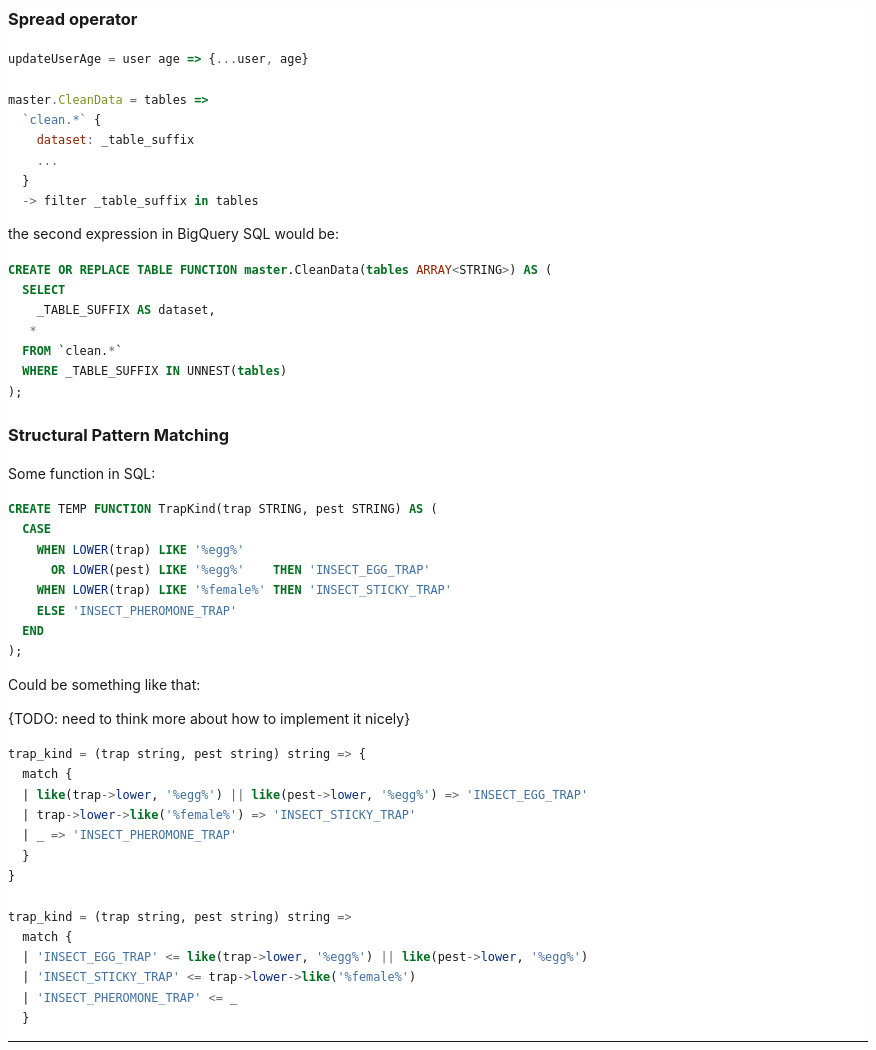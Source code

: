 ### Spread operator

```jsx
updateUserAge = user age => {...user, age}

master.CleanData = tables =>
  `clean.*` {
    dataset: _table_suffix
    ...
  }
  -> filter _table_suffix in tables
```

the second expression in BigQuery SQL would be:

```sql
CREATE OR REPLACE TABLE FUNCTION master.CleanData(tables ARRAY<STRING>) AS (
  SELECT
    _TABLE_SUFFIX AS dataset,
   *
  FROM `clean.*`
  WHERE _TABLE_SUFFIX IN UNNEST(tables)
);
```

### Structural Pattern Matching

Some function in SQL:

```sql
CREATE TEMP FUNCTION TrapKind(trap STRING, pest STRING) AS (
  CASE
    WHEN LOWER(trap) LIKE '%egg%'
      OR LOWER(pest) LIKE '%egg%'    THEN 'INSECT_EGG_TRAP'
    WHEN LOWER(trap) LIKE '%female%' THEN 'INSECT_STICKY_TRAP'
    ELSE 'INSECT_PHEROMONE_TRAP'
  END
);
```

Could be something like that:

{TODO: need to think more about how to implement it nicely}

```sql
trap_kind = (trap string, pest string) string => {
  match {
  | like(trap->lower, '%egg%') || like(pest->lower, '%egg%') => 'INSECT_EGG_TRAP'
  | trap->lower->like('%female%') => 'INSECT_STICKY_TRAP'
  | _ => 'INSECT_PHEROMONE_TRAP'
  }
}

trap_kind = (trap string, pest string) string =>
  match {
  | 'INSECT_EGG_TRAP' <= like(trap->lower, '%egg%') || like(pest->lower, '%egg%')
  | 'INSECT_STICKY_TRAP' <= trap->lower->like('%female%')
  | 'INSECT_PHEROMONE_TRAP' <= _
  }
```

---